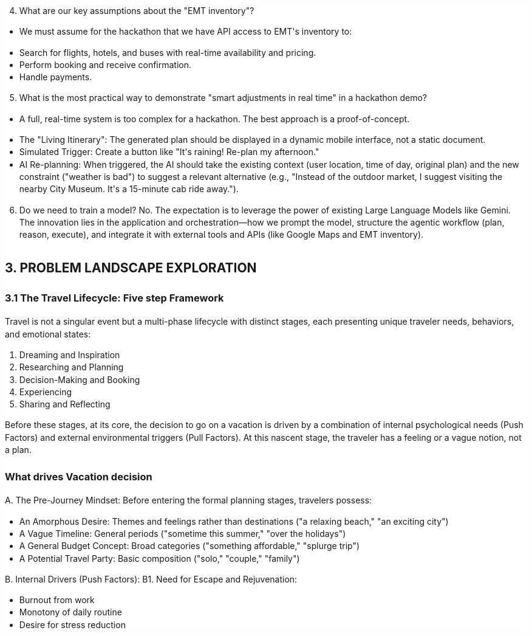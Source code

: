 
4. What are our key assumptions about the "EMT inventory"?
- We must assume for the hackathon that we have API access to EMT's inventory to:
* Search for flights, hotels, and buses with real-time availability and pricing.
* Perform booking and receive confirmation.
* Handle payments.


5. What is the most practical way to demonstrate "smart adjustments in real time" in a hackathon demo?
- A full, real-time system is too complex for a hackathon. The best approach is a proof-of-concept.
* The "Living Itinerary": The generated plan should be displayed in a dynamic mobile interface, not a static document.
* Simulated Trigger: Create a button like "It's raining! Re-plan my afternoon."
* AI Re-planning: When triggered, the AI should take the existing context (user location, time of day, original plan) and the new constraint ("weather is bad") to suggest a relevant alternative (e.g., "Instead of the outdoor market, I suggest visiting the nearby City Museum. It's a 15-minute cab ride away.").

6. Do we need to train a model?
No. The expectation is to leverage the power of existing Large Language Models like Gemini. The innovation lies in the application and orchestration—how we prompt the model, structure the agentic workflow (plan, reason, execute), and integrate it with external tools and APIs (like Google Maps and EMT inventory).




## 3. PROBLEM LANDSCAPE EXPLORATION

### 3.1 The Travel Lifecycle: Five step Framework
Travel is not a singular event but a multi-phase lifecycle with distinct stages, each presenting unique traveler needs, behaviors, and emotional states:
1. Dreaming and Inspiration
2. Researching and Planning
3. Decision-Making and Booking
4. Experiencing
5. Sharing and Reflecting

Before these stages, at its core, the decision to go on a vacation is driven by a combination of internal psychological needs (Push Factors) and external environmental triggers (Pull Factors). At this nascent stage, the traveler has a feeling or a vague notion, not a plan.

### What drives Vacation decision
A. The Pre-Journey Mindset:
Before entering the formal planning stages, travelers possess:
* An Amorphous Desire: Themes and feelings rather than destinations ("a relaxing beach," "an exciting city")
* A Vague Timeline: General periods ("sometime this summer," "over the holidays")
* A General Budget Concept: Broad categories ("something affordable," "splurge trip")
* A Potential Travel Party: Basic composition ("solo," "couple," "family")

B. Internal Drivers (Push Factors):
B1. Need for Escape and Rejuvenation:
* Burnout from work
* Monotony of daily routine
* Desire for stress reduction
